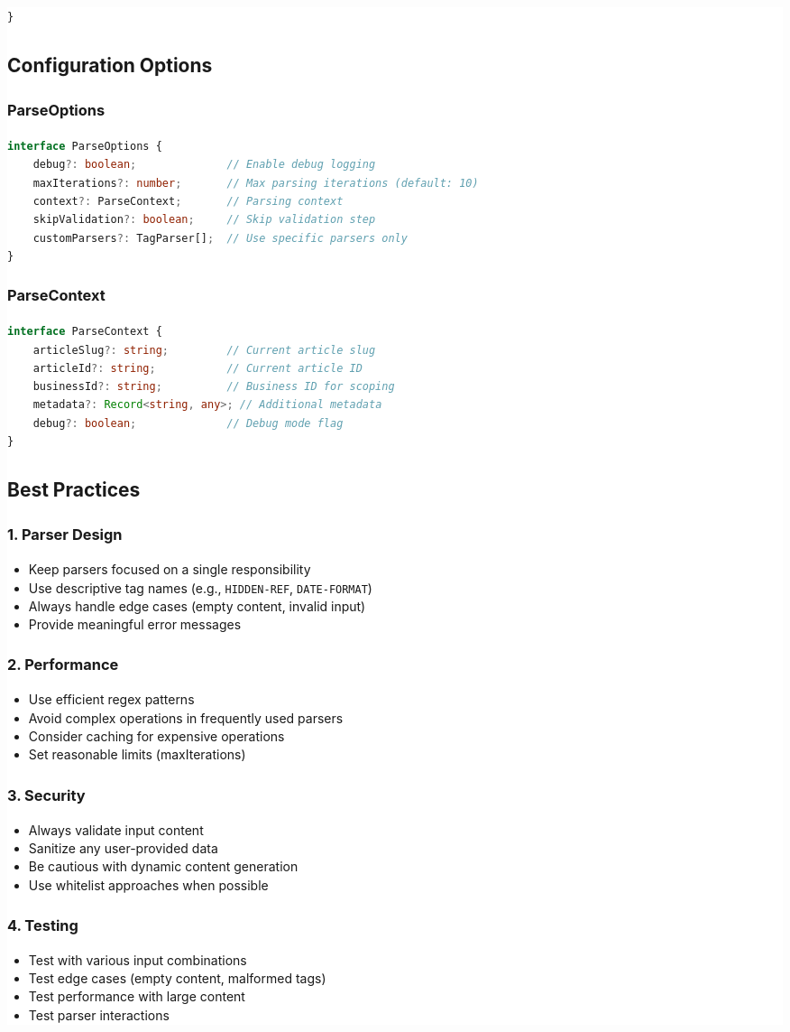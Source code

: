 ```typescript
}
```

## Configuration Options

### ParseOptions

```typescript
interface ParseOptions {
    debug?: boolean;              // Enable debug logging
    maxIterations?: number;       // Max parsing iterations (default: 10)
    context?: ParseContext;       // Parsing context
    skipValidation?: boolean;     // Skip validation step
    customParsers?: TagParser[];  // Use specific parsers only
}
```

### ParseContext

```typescript
interface ParseContext {
    articleSlug?: string;         // Current article slug
    articleId?: string;           // Current article ID
    businessId?: string;          // Business ID for scoping
    metadata?: Record<string, any>; // Additional metadata
    debug?: boolean;              // Debug mode flag
}
```

## Best Practices

### 1. Parser Design
- Keep parsers focused on a single responsibility
- Use descriptive tag names (e.g., `HIDDEN-REF`, `DATE-FORMAT`)
- Always handle edge cases (empty content, invalid input)
- Provide meaningful error messages

### 2. Performance
- Use efficient regex patterns
- Avoid complex operations in frequently used parsers
- Consider caching for expensive operations
- Set reasonable limits (maxIterations)

### 3. Security
- Always validate input content
- Sanitize any user-provided data
- Be cautious with dynamic content generation
- Use whitelist approaches when possible

### 4. Testing
- Test with various input combinations
- Test edge cases (empty content, malformed tags)
- Test performance with large content
- Test parser interactions
